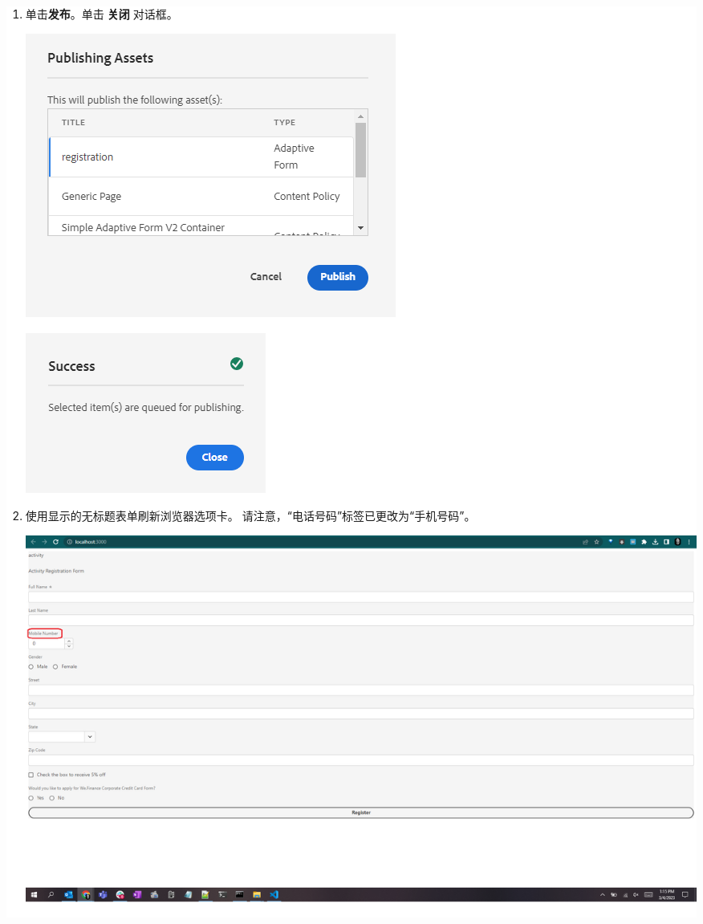 
1. 单击&#x200B;**发布**。单击 **关闭** 对话框。

   ![](/help/forms/assets/screenshot2028120329.png)

   ![](/help/forms/assets/screenshot2028120429.png)

1. 使用显示的无标题表单刷新浏览器选项卡。 请注意，“电话号码”标签已更改为“手机号码”。

   ![](/help/forms/assets/screenshot2028120529.png)
